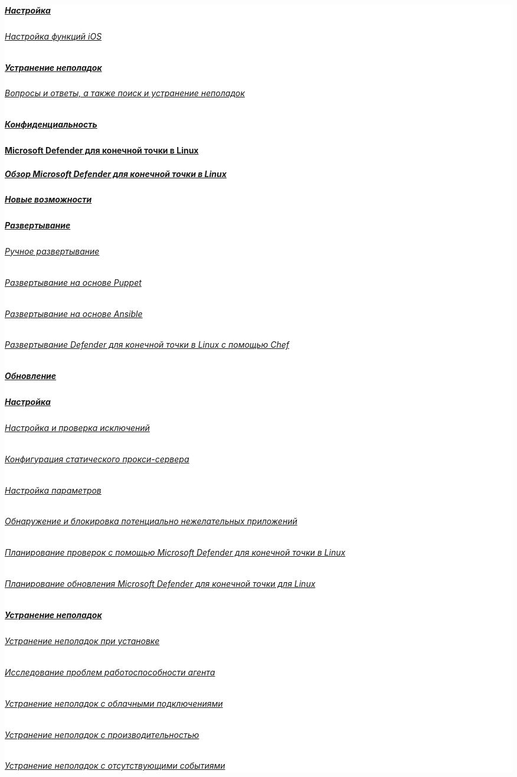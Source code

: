 ##### [Настройка]()
###### [Настройка функций iOS](ios-configure-features.md)

##### [Устранение неполадок]()
###### [Вопросы и ответы, а также поиск и устранение неполадок](ios-troubleshoot.md)

##### [Конфиденциальность](ios-privacy.md)
 
 
#### [Microsoft Defender для конечной точки в Linux]()
##### [Обзор Microsoft Defender для конечной точки в Linux](microsoft-defender-endpoint-linux.md)
##### [Новые возможности](linux-whatsnew.md)
##### [Развертывание]()
###### [Ручное развертывание](linux-install-manually.md)
###### [Развертывание на основе Puppet](linux-install-with-puppet.md)
###### [Развертывание на основе Ansible](linux-install-with-ansible.md)
###### [Развертывание Defender для конечной точки в Linux с помощью Chef](linux-deploy-defender-for-endpoint-with-chef.md)

##### [Обновление](linux-updates.md)
 
##### [Настройка]()
###### [Настройка и проверка исключений](linux-exclusions.md)
###### [Конфигурация статического прокси-сервера](linux-static-proxy-configuration.md)
###### [Настройка параметров](linux-preferences.md)
###### [Обнаружение и блокировка потенциально нежелательных приложений](linux-pua.md)
###### [Планирование проверок с помощью Microsoft Defender для конечной точки в Linux](linux-schedule-scan-atp.md)
###### [Планирование обновления Microsoft Defender для конечной точки для Linux](linux-update-MDE-Linux.md)

 
##### [Устранение неполадок]()
###### [Устранение неполадок при установке](linux-support-install.md)
###### [Исследование проблем работоспособности агента](health-status.md)
###### [Устранение неполадок с облачными подключениями](linux-support-connectivity.md)
###### [Устранение неполадок с производительностью](linux-support-perf.md)
###### [Устранение неполадок с отсутствующими событиями](linux-support-events.md)
 